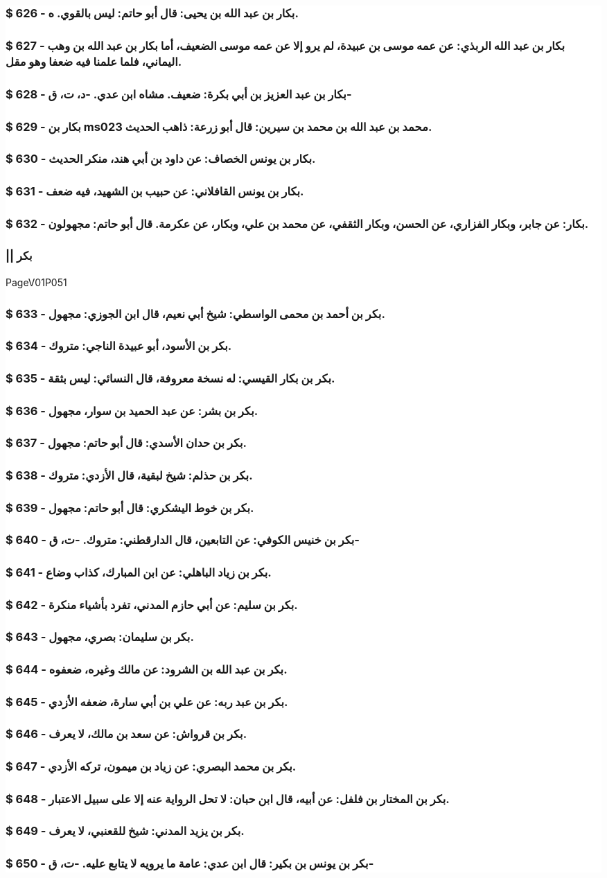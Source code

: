 ### $ 626 - بكار بن عبد الله بن يحيى: قال أبو حاتم: ليس بالقوي. ه.
### $ 627 - بكار بن عبد الله الربذي: عن عمه موسى بن عبيدة، لم يرو إلا عن عمه موسى الضعيف، أما بكار بن عبد الله بن وهب اليماني، فلما علمنا فيه ضعفا وهو مقل.
### $ 628 - بكار بن عبد العزيز بن أبي بكرة: ضعيف. مشاه ابن عدي. -د، ت، ق-
### $ 629 - بكار بن ms023 محمد بن عبد الله بن محمد بن سيرين: قال أبو زرعة: ذاهب الحديث.
### $ 630 - بكار بن يونس الخصاف: عن داود بن أبي هند، منكر الحديث.
### $ 631 - بكار بن يونس القافلاني: عن حبيب بن الشهيد، فيه ضعف.
### $ 632 - بكار: عن جابر، وبكار الفزاري، عن الحسن، وبكار الثقفي، عن محمد بن علي، وبكار، عن عكرمة. قال أبو حاتم: مجهولون.
### || بكر
PageV01P051
### $ 633 - بكر بن أحمد بن محمى الواسطي: شيخ أبي نعيم، قال ابن الجوزي: مجهول.
### $ 634 - بكر بن الأسود، أبو عبيدة الناجي: متروك.
### $ 635 - بكر بن بكار القيسي: له نسخة معروفة، قال النسائي: ليس بثقة.
### $ 636 - بكر بن بشر: عن عبد الحميد بن سوار، مجهول.
### $ 637 - بكر بن حدان الأسدي: قال أبو حاتم: مجهول.
### $ 638 - بكر بن حذلم: شيخ لبقية، قال الأزدي: متروك.
### $ 639 - بكر بن خوط اليشكري: قال أبو حاتم: مجهول.
### $ 640 - بكر بن خنيس الكوفي: عن التابعين، قال الدارقطني: متروك. -ت، ق-
### $ 641 - بكر بن زياد الباهلي: عن ابن المبارك، كذاب وضاع.
### $ 642 - بكر بن سليم: عن أبي حازم المدني، تفرد بأشياء منكرة.
### $ 643 - بكر بن سليمان: بصري، مجهول.
### $ 644 - بكر بن عبد الله بن الشرود: عن مالك وغيره، ضعفوه.
### $ 645 - بكر بن عبد ربه: عن علي بن أبي سارة، ضعفه الأزدي.
### $ 646 - بكر بن قرواش: عن سعد بن مالك، لا يعرف.
### $ 647 - بكر بن محمد البصري: عن زياد بن ميمون، تركه الأزدي.
### $ 648 - بكر بن المختار بن فلفل: عن أبيه، قال ابن حبان: لا تحل الرواية عنه إلا على سبيل الاعتبار.
### $ 649 - بكر بن يزيد المدني: شيخ للقعنبي، لا يعرف.
### $ 650 - بكر بن يونس بن بكير: قال ابن عدي: عامة ما يرويه لا يتابع عليه. -ت، ق-
